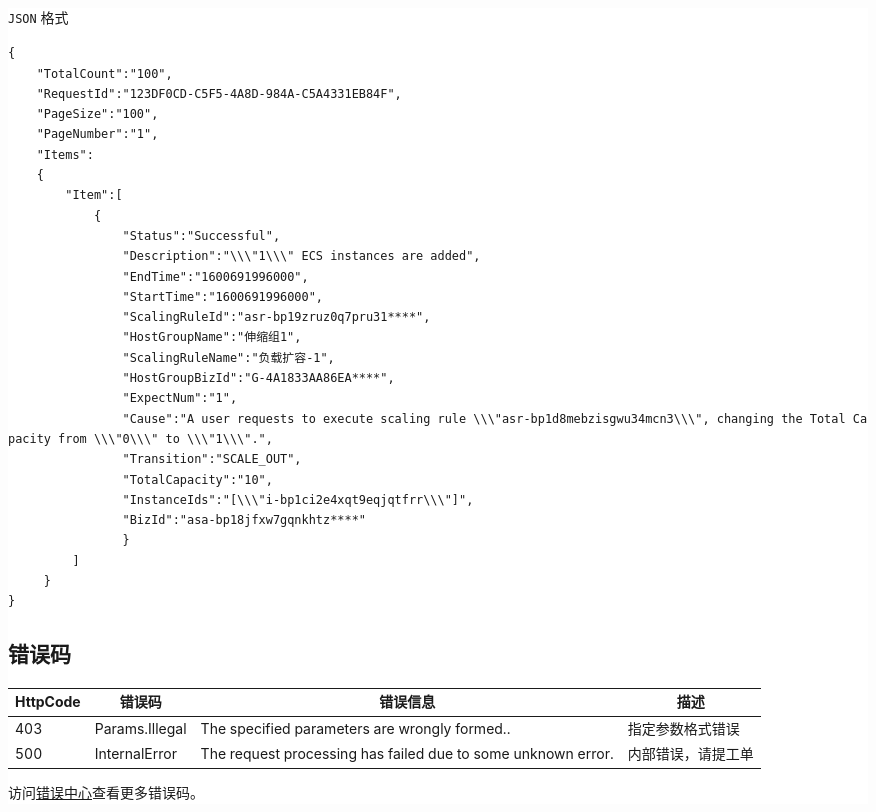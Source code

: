 ```
```

`JSON` 格式

```
{
    "TotalCount":"100",
    "RequestId":"123DF0CD-C5F5-4A8D-984A-C5A4331EB84F",
    "PageSize":"100",
    "PageNumber":"1",
    "Items":
    {
        "Item":[
            {
                "Status":"Successful",
                "Description":"\\\"1\\\" ECS instances are added",
                "EndTime":"1600691996000",
                "StartTime":"1600691996000",
                "ScalingRuleId":"asr-bp19zruz0q7pru31****",
                "HostGroupName":"伸缩组1",
                "ScalingRuleName":"负载扩容-1",
                "HostGroupBizId":"G-4A1833AA86EA****",
                "ExpectNum":"1",
                "Cause":"A user requests to execute scaling rule \\\"asr-bp1d8mebzisgwu34mcn3\\\", changing the Total Capacity from \\\"0\\\" to \\\"1\\\".",
                "Transition":"SCALE_OUT",
                "TotalCapacity":"10",
                "InstanceIds":"[\\\"i-bp1ci2e4xqt9eqjqtfrr\\\"]",
                "BizId":"asa-bp18jfxw7gqnkhtz****"
                }
         ]
     }
}
```

## 错误码

|HttpCode|错误码|错误信息|描述|
|--------|---|----|--|
|403|Params.Illegal|The specified parameters are wrongly formed..|指定参数格式错误|
|500|InternalError|The request processing has failed due to some unknown error.|内部错误，请提工单|

访问[错误中心](https://error-center.alibabacloud.com/status/product/Emr)查看更多错误码。

